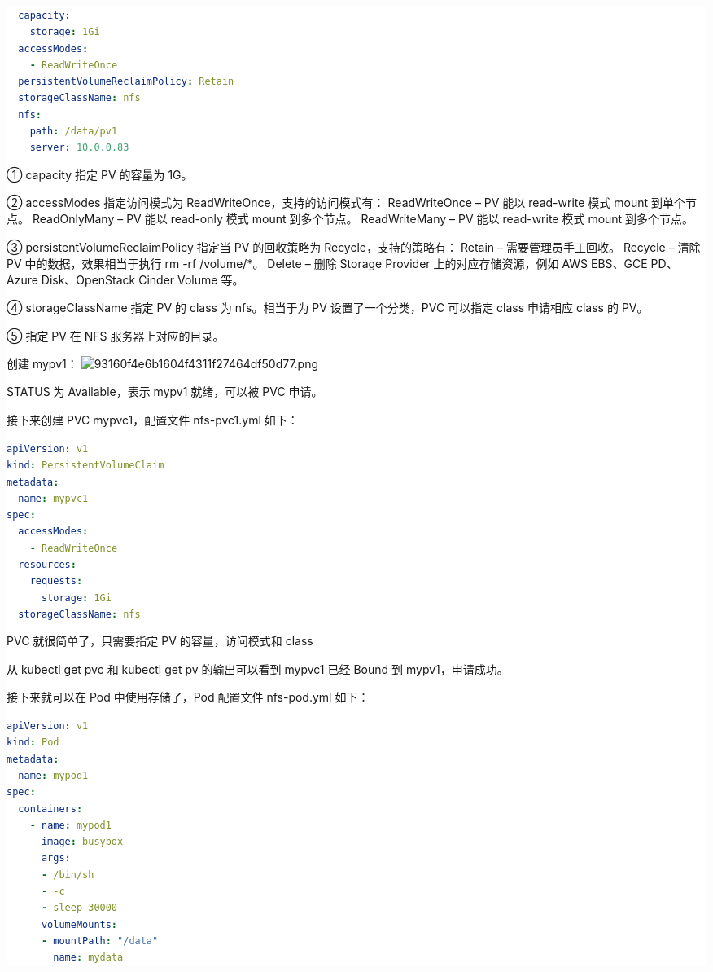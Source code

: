 ```yaml
  capacity:
    storage: 1Gi
  accessModes:
    - ReadWriteOnce
  persistentVolumeReclaimPolicy: Retain
  storageClassName: nfs
  nfs:
    path: /data/pv1
    server: 10.0.0.83
```
① capacity 指定 PV 的容量为 1G。

② accessModes 指定访问模式为 ReadWriteOnce，支持的访问模式有：
ReadWriteOnce – PV 能以 read-write 模式 mount 到单个节点。
ReadOnlyMany – PV 能以 read-only 模式 mount 到多个节点。
ReadWriteMany – PV 能以 read-write 模式 mount 到多个节点。

③ persistentVolumeReclaimPolicy 指定当 PV 的回收策略为 Recycle，支持的策略有：
Retain – 需要管理员手工回收。
Recycle – 清除 PV 中的数据，效果相当于执行 rm -rf /volume/*。
Delete – 删除 Storage Provider 上的对应存储资源，例如 AWS EBS、GCE PD、Azure Disk、OpenStack Cinder Volume 等。

④ storageClassName 指定 PV 的 class 为 nfs。相当于为 PV 设置了一个分类，PVC 可以指定 class 申请相应 class 的 PV。

⑤ 指定 PV 在 NFS 服务器上对应的目录。

创建 mypv1：
![93160f4e6b1604f4311f27464df50d77.png](evernotecid://8FFE4719-72F7-4332-B58A-CDD367D554D8/appyinxiangcom/18527455/ENResource/p4018)

STATUS 为 Available，表示 mypv1 就绪，可以被 PVC 申请。

接下来创建 PVC mypvc1，配置文件 nfs-pvc1.yml 如下：

```yaml
apiVersion: v1
kind: PersistentVolumeClaim
metadata:
  name: mypvc1
spec:
  accessModes:
    - ReadWriteOnce
  resources:
    requests:
      storage: 1Gi
  storageClassName: nfs
```
PVC 就很简单了，只需要指定 PV 的容量，访问模式和 class

从 kubectl get pvc 和 kubectl get pv 的输出可以看到 mypvc1 已经 Bound 到 mypv1，申请成功。

接下来就可以在 Pod 中使用存储了，Pod 配置文件 nfs-pod.yml 如下：

```yaml
apiVersion: v1
kind: Pod
metadata:
  name: mypod1
spec:
  containers:
    - name: mypod1
      image: busybox
      args:
      - /bin/sh
      - -c
      - sleep 30000
      volumeMounts:
      - mountPath: "/data"
        name: mydata
```